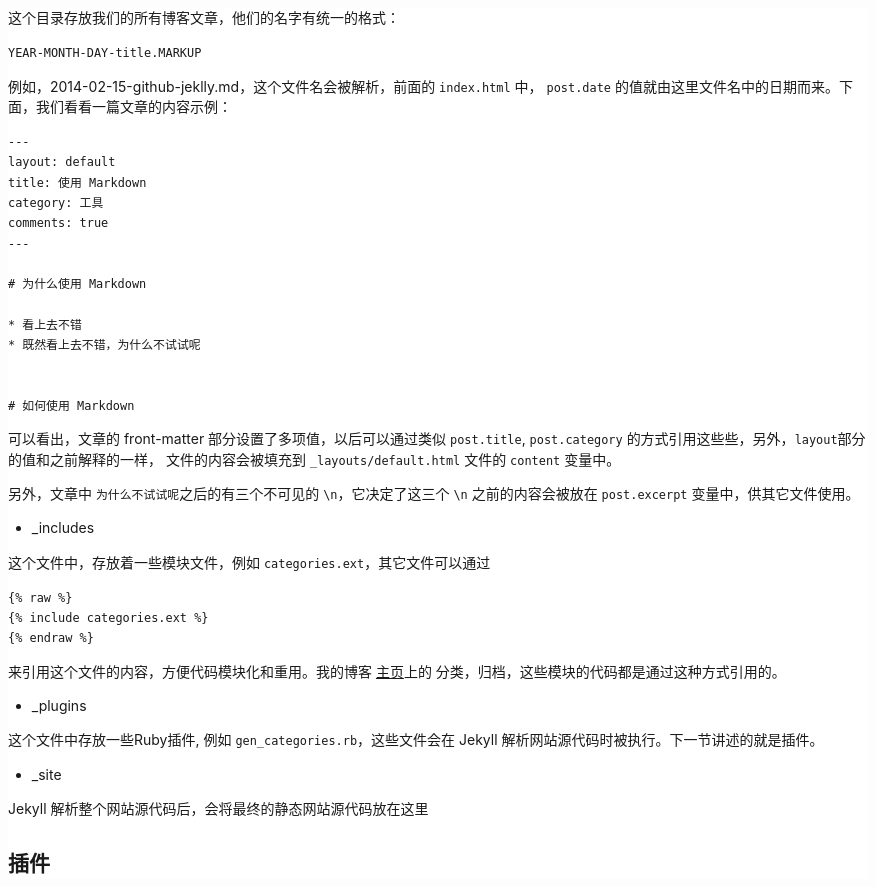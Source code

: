 这个目录存放我们的所有博客文章，他们的名字有统一的格式：

```
YEAR-MONTH-DAY-title.MARKUP
```

例如，2014-02-15-github-jeklly.md，这个文件名会被解析，前面的 `index.html` 中，
`post.date` 的值就由这里文件名中的日期而来。下面，我们看看一篇文章的内容示例：


```
---
layout: default
title: 使用 Markdown
category: 工具
comments: true
---

# 为什么使用 Markdown

* 看上去不错  
* 既然看上去不错，为什么不试试呢  


# 如何使用 Markdown
```

可以看出，文章的 front-matter 部分设置了多项值，以后可以通过类似 `post.title`, 
`post.category` 的方式引用这些些，另外，`layout`部分的值和之前解释的一样，
文件的内容会被填充到 `_layouts/default.html` 文件的 `content` 变量中。

另外，文章中 `为什么不试试呢`之后的有三个不可见的 `\n`，它决定了这三个 `\n`
之前的内容会被放在 `post.excerpt` 变量中，供其它文件使用。


* _includes

这个文件中，存放着一些模块文件，例如 `categories.ext`，其它文件可以通过 

```
{% raw %}
{% include categories.ext %}
{% endraw %}
```

来引用这个文件的内容，方便代码模块化和重用。我的博客
[主页](http://whaozl.github.io/)上的
分类，归档，这些模块的代码都是通过这种方式引用的。

* _plugins

这个文件中存放一些Ruby插件, 例如 `gen_categories.rb`，这些文件会在 Jekyll
解析网站源代码时被执行。下一节讲述的就是插件。

* _site

Jekyll 解析整个网站源代码后，会将最终的静态网站源代码放在这里


## 插件 
